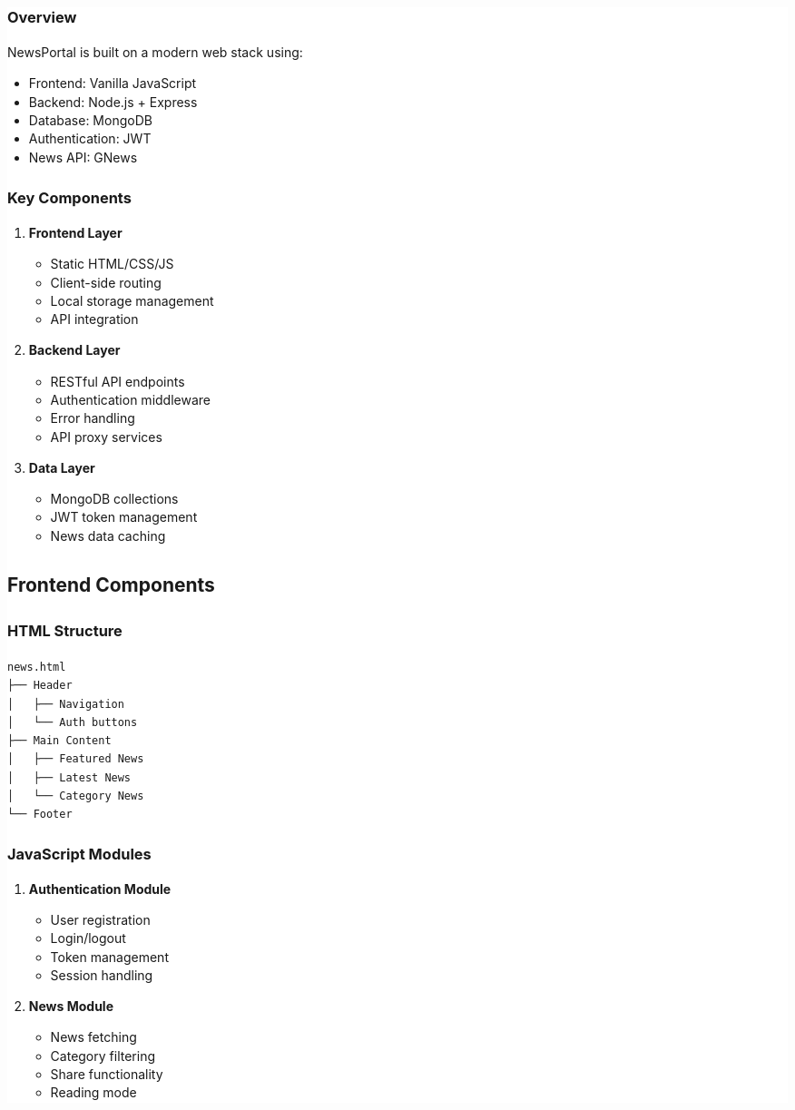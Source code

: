 ### Overview
NewsPortal is built on a modern web stack using:
- Frontend: Vanilla JavaScript
- Backend: Node.js + Express
- Database: MongoDB
- Authentication: JWT
- News API: GNews

### Key Components
1. **Frontend Layer**
   - Static HTML/CSS/JS
   - Client-side routing
   - Local storage management
   - API integration

2. **Backend Layer**
   - RESTful API endpoints
   - Authentication middleware
   - Error handling
   - API proxy services

3. **Data Layer**
   - MongoDB collections
   - JWT token management
   - News data caching

## Frontend Components

### HTML Structure
```html
news.html
├── Header
│   ├── Navigation
│   └── Auth buttons
├── Main Content
│   ├── Featured News
│   ├── Latest News
│   └── Category News
└── Footer
```

### JavaScript Modules
1. **Authentication Module**
   - User registration
   - Login/logout
   - Token management
   - Session handling

2. **News Module**
   - News fetching
   - Category filtering
   - Share functionality
   - Reading mode
